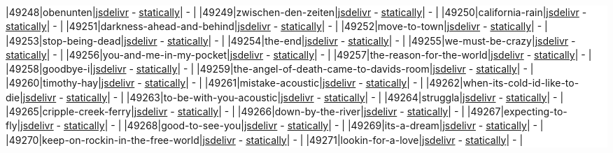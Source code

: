 |49248|obenunten|[jsdelivr](https://cdn.jsdelivr.net/gh/dbchord/c5-3-6/45001-50000/49001-49500/obenunten.webp) - [statically](https://cdn.statically.io/gh/dbchord/c5-3-6/i/45001-50000/49001-49500/obenunten.webp)| - |
|49249|zwischen-den-zeiten|[jsdelivr](https://cdn.jsdelivr.net/gh/dbchord/c5-3-6/45001-50000/49001-49500/zwischen-den-zeiten.webp) - [statically](https://cdn.statically.io/gh/dbchord/c5-3-6/i/45001-50000/49001-49500/zwischen-den-zeiten.webp)| - |
|49250|california-rain|[jsdelivr](https://cdn.jsdelivr.net/gh/dbchord/c5-3-6/45001-50000/49001-49500/california-rain.webp) - [statically](https://cdn.statically.io/gh/dbchord/c5-3-6/i/45001-50000/49001-49500/california-rain.webp)| - |
|49251|darkness-ahead-and-behind|[jsdelivr](https://cdn.jsdelivr.net/gh/dbchord/c5-3-6/45001-50000/49001-49500/darkness-ahead-and-behind.webp) - [statically](https://cdn.statically.io/gh/dbchord/c5-3-6/i/45001-50000/49001-49500/darkness-ahead-and-behind.webp)| - |
|49252|move-to-town|[jsdelivr](https://cdn.jsdelivr.net/gh/dbchord/c5-3-6/45001-50000/49001-49500/move-to-town.webp) - [statically](https://cdn.statically.io/gh/dbchord/c5-3-6/i/45001-50000/49001-49500/move-to-town.webp)| - |
|49253|stop-being-dead|[jsdelivr](https://cdn.jsdelivr.net/gh/dbchord/c5-3-6/45001-50000/49001-49500/stop-being-dead.webp) - [statically](https://cdn.statically.io/gh/dbchord/c5-3-6/i/45001-50000/49001-49500/stop-being-dead.webp)| - |
|49254|the-end|[jsdelivr](https://cdn.jsdelivr.net/gh/dbchord/c5-3-6/45001-50000/49001-49500/the-end.webp) - [statically](https://cdn.statically.io/gh/dbchord/c5-3-6/i/45001-50000/49001-49500/the-end.webp)| - |
|49255|we-must-be-crazy|[jsdelivr](https://cdn.jsdelivr.net/gh/dbchord/c5-3-6/45001-50000/49001-49500/we-must-be-crazy.webp) - [statically](https://cdn.statically.io/gh/dbchord/c5-3-6/i/45001-50000/49001-49500/we-must-be-crazy.webp)| - |
|49256|you-and-me-in-my-pocket|[jsdelivr](https://cdn.jsdelivr.net/gh/dbchord/c5-3-6/45001-50000/49001-49500/you-and-me-in-my-pocket.webp) - [statically](https://cdn.statically.io/gh/dbchord/c5-3-6/i/45001-50000/49001-49500/you-and-me-in-my-pocket.webp)| - |
|49257|the-reason-for-the-world|[jsdelivr](https://cdn.jsdelivr.net/gh/dbchord/c5-3-6/45001-50000/49001-49500/the-reason-for-the-world.webp) - [statically](https://cdn.statically.io/gh/dbchord/c5-3-6/i/45001-50000/49001-49500/the-reason-for-the-world.webp)| - |
|49258|goodbye-i|[jsdelivr](https://cdn.jsdelivr.net/gh/dbchord/c5-3-6/45001-50000/49001-49500/goodbye-i.webp) - [statically](https://cdn.statically.io/gh/dbchord/c5-3-6/i/45001-50000/49001-49500/goodbye-i.webp)| - |
|49259|the-angel-of-death-came-to-davids-room|[jsdelivr](https://cdn.jsdelivr.net/gh/dbchord/c5-3-6/45001-50000/49001-49500/the-angel-of-death-came-to-davids-room.webp) - [statically](https://cdn.statically.io/gh/dbchord/c5-3-6/i/45001-50000/49001-49500/the-angel-of-death-came-to-davids-room.webp)| - |
|49260|timothy-hay|[jsdelivr](https://cdn.jsdelivr.net/gh/dbchord/c5-3-6/45001-50000/49001-49500/timothy-hay.webp) - [statically](https://cdn.statically.io/gh/dbchord/c5-3-6/i/45001-50000/49001-49500/timothy-hay.webp)| - |
|49261|mistake-acoustic|[jsdelivr](https://cdn.jsdelivr.net/gh/dbchord/c5-3-6/45001-50000/49001-49500/mistake-acoustic.webp) - [statically](https://cdn.statically.io/gh/dbchord/c5-3-6/i/45001-50000/49001-49500/mistake-acoustic.webp)| - |
|49262|when-its-cold-id-like-to-die|[jsdelivr](https://cdn.jsdelivr.net/gh/dbchord/c5-3-6/45001-50000/49001-49500/when-its-cold-id-like-to-die.webp) - [statically](https://cdn.statically.io/gh/dbchord/c5-3-6/i/45001-50000/49001-49500/when-its-cold-id-like-to-die.webp)| - |
|49263|to-be-with-you-acoustic|[jsdelivr](https://cdn.jsdelivr.net/gh/dbchord/c5-3-6/45001-50000/49001-49500/to-be-with-you-acoustic.webp) - [statically](https://cdn.statically.io/gh/dbchord/c5-3-6/i/45001-50000/49001-49500/to-be-with-you-acoustic.webp)| - |
|49264|struggla|[jsdelivr](https://cdn.jsdelivr.net/gh/dbchord/c5-3-6/45001-50000/49001-49500/struggla.webp) - [statically](https://cdn.statically.io/gh/dbchord/c5-3-6/i/45001-50000/49001-49500/struggla.webp)| - |
|49265|cripple-creek-ferry|[jsdelivr](https://cdn.jsdelivr.net/gh/dbchord/c5-3-6/45001-50000/49001-49500/cripple-creek-ferry.webp) - [statically](https://cdn.statically.io/gh/dbchord/c5-3-6/i/45001-50000/49001-49500/cripple-creek-ferry.webp)| - |
|49266|down-by-the-river|[jsdelivr](https://cdn.jsdelivr.net/gh/dbchord/c5-3-6/45001-50000/49001-49500/down-by-the-river.webp) - [statically](https://cdn.statically.io/gh/dbchord/c5-3-6/i/45001-50000/49001-49500/down-by-the-river.webp)| - |
|49267|expecting-to-fly|[jsdelivr](https://cdn.jsdelivr.net/gh/dbchord/c5-3-6/45001-50000/49001-49500/expecting-to-fly.webp) - [statically](https://cdn.statically.io/gh/dbchord/c5-3-6/i/45001-50000/49001-49500/expecting-to-fly.webp)| - |
|49268|good-to-see-you|[jsdelivr](https://cdn.jsdelivr.net/gh/dbchord/c5-3-6/45001-50000/49001-49500/good-to-see-you.webp) - [statically](https://cdn.statically.io/gh/dbchord/c5-3-6/i/45001-50000/49001-49500/good-to-see-you.webp)| - |
|49269|its-a-dream|[jsdelivr](https://cdn.jsdelivr.net/gh/dbchord/c5-3-6/45001-50000/49001-49500/its-a-dream.webp) - [statically](https://cdn.statically.io/gh/dbchord/c5-3-6/i/45001-50000/49001-49500/its-a-dream.webp)| - |
|49270|keep-on-rockin-in-the-free-world|[jsdelivr](https://cdn.jsdelivr.net/gh/dbchord/c5-3-6/45001-50000/49001-49500/keep-on-rockin-in-the-free-world.webp) - [statically](https://cdn.statically.io/gh/dbchord/c5-3-6/i/45001-50000/49001-49500/keep-on-rockin-in-the-free-world.webp)| - |
|49271|lookin-for-a-love|[jsdelivr](https://cdn.jsdelivr.net/gh/dbchord/c5-3-6/45001-50000/49001-49500/lookin-for-a-love.webp) - [statically](https://cdn.statically.io/gh/dbchord/c5-3-6/i/45001-50000/49001-49500/lookin-for-a-love.webp)| - |